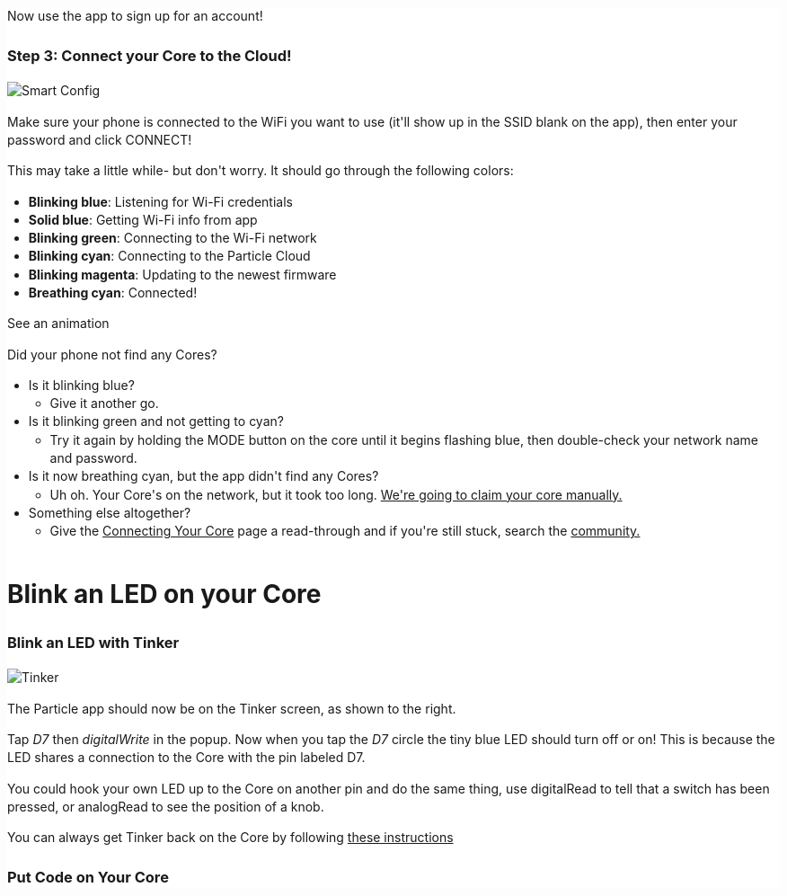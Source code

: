 Now use the app to sign up for an account!


### Step 3: Connect your Core to the Cloud!

![Smart Config]({{assets}}/images/smart-config.jpg)

Make sure your phone is connected to the WiFi you want to use (it'll show up in the SSID blank on the app), then enter your password and click CONNECT!

This may take a little while- but don't worry. It should go through the following colors:
- **Blinking blue**: Listening for Wi-Fi credentials
- **Solid blue**:    Getting Wi-Fi info from app
- **Blinking green**: Connecting to the Wi-Fi network
- **Blinking cyan**: Connecting to the Particle Cloud
- **Blinking magenta**: Updating to the newest firmware
- **Breathing cyan**: Connected!

<div id="core1" class="core"><div class="core-butt"></div><div class="rgb"><div class="pattern"></div></div></div>

<a id="button1" class="button" onclick="animateCore()">See an animation</a>

Did your phone not find any Cores?
- Is it blinking blue?
  - Give it another go.
- Is it blinking green and not getting to cyan?
  - Try it again by holding the MODE button on the core until it begins flashing blue, then double-check your network name and password.
- Is it now breathing cyan, but the app didn't find any Cores?
  - Uh oh. Your Core's on the network, but it took too long. [We're going to claim your core manually.](/core/connect#connecting-your-device-connect-over-usb)
- Something else altogether?
  - Give the [Connecting Your Core](/core/connect) page a read-through and if you're still stuck, search the [community.](http://community.particle.io)


Blink an LED on your Core
=====

### Blink an LED with Tinker

![Tinker]({{assets}}/images/tinker-select.jpg)

The Particle app should now be on the Tinker screen, as shown to the right. 

Tap *D7* then _digitalWrite_ in the popup. Now when you tap the *D7* circle the tiny blue LED should turn off or on! This is because the LED shares a connection to the Core with the pin labeled D7. 

You could hook your own LED up to the Core on another pin and do the same thing, use digitalRead to tell that a switch has been pressed, or analogRead to see the position of a knob.

You can always get Tinker back on the Core by following [these instructions](/core/tinker#tinkering-with-tinker-the-tinker-firmware)


### Put Code on Your Core
